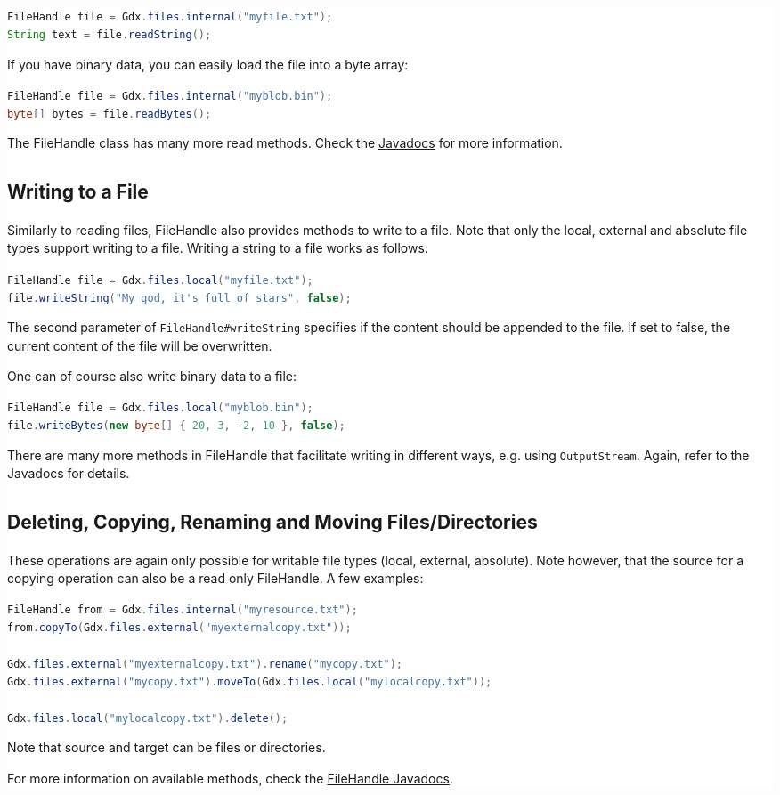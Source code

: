 ```java
FileHandle file = Gdx.files.internal("myfile.txt");
String text = file.readString();
```

If you have binary data, you can easily load the file into a byte array:

```java
FileHandle file = Gdx.files.internal("myblob.bin");
byte[] bytes = file.readBytes();
```

The FileHandle class has many more read methods. Check the [Javadocs](http://libgdx.badlogicgames.com/nightlies/docs/api/com/badlogic/gdx/files/FileHandle.html) for more information.

## Writing to a File ##
Similarly to reading files, FileHandle also provides methods to write to a file. Note that only the local, external and absolute file types support writing to a file. Writing a string to a file works as follows:

```java
FileHandle file = Gdx.files.local("myfile.txt");
file.writeString("My god, it's full of stars", false);
```

The second parameter of `FileHandle#writeString` specifies if the content should be appended to the file. If set to false, the current content of the file will be overwritten.

One can of course also write binary data to a file:

```java
FileHandle file = Gdx.files.local("myblob.bin");
file.writeBytes(new byte[] { 20, 3, -2, 10 }, false);
```

There are many more methods in FileHandle that facilitate writing in different ways, e.g. using `OutputStream`. Again, refer to the Javadocs for details.

## Deleting, Copying, Renaming and Moving Files/Directories ##
These operations are again only possible for writable file types (local, external, absolute). Note however, that the source for a copying operation can also be a read only FileHandle. A few examples:

```java
FileHandle from = Gdx.files.internal("myresource.txt");
from.copyTo(Gdx.files.external("myexternalcopy.txt"));

Gdx.files.external("myexternalcopy.txt").rename("mycopy.txt");
Gdx.files.external("mycopy.txt").moveTo(Gdx.files.local("mylocalcopy.txt"));

Gdx.files.local("mylocalcopy.txt").delete();
```

Note that source and target can be files or directories. 

For more information on available methods, check the [FileHandle Javadocs](http://libgdx.badlogicgames.com/nightlies/docs/api/com/badlogic/gdx/files/FileHandle.html).